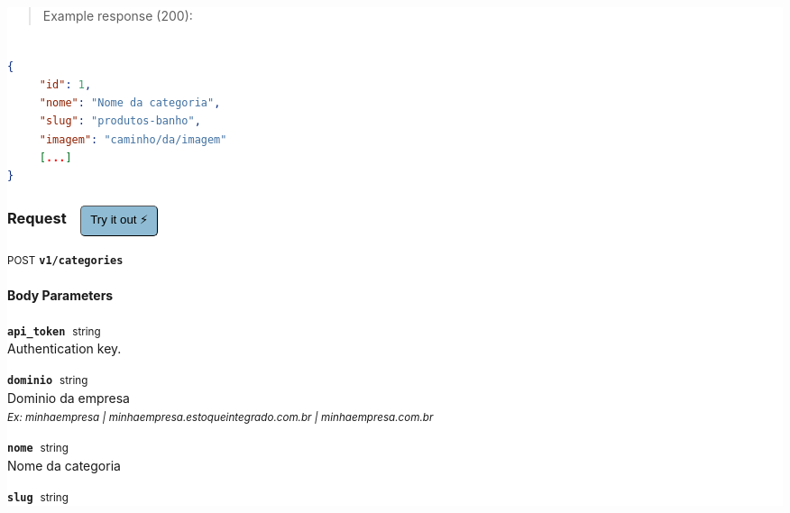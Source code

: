 
> Example response (200):

```json

{
     "id": 1,
     "nome": "Nome da categoria",
     "slug": "produtos-banho",
     "imagem": "caminho/da/imagem"
     [...]
}
```
<div id="execution-results-POSTv1-categories" hidden>
    <blockquote>Received response<span id="execution-response-status-POSTv1-categories"></span>:</blockquote>
    <pre class="json"><code id="execution-response-content-POSTv1-categories"></code></pre>
</div>
<div id="execution-error-POSTv1-categories" hidden>
    <blockquote>Request failed with error:</blockquote>
    <pre><code id="execution-error-message-POSTv1-categories"></code></pre>
</div>
<form id="form-POSTv1-categories" data-method="POST" data-path="v1/categories" data-authed="1" data-hasfiles="2" data-headers='{"Content-Type":"multipart\/form-data","Accept":"application\/json"}' onsubmit="event.preventDefault(); executeTryOut('POSTv1-categories', this);">
<h3>
    Request&nbsp;&nbsp;&nbsp;
        <button type="button" style="background-color: #8fbcd4; padding: 5px 10px; border-radius: 5px; border-width: thin;" id="btn-tryout-POSTv1-categories" onclick="tryItOut('POSTv1-categories');">Try it out ⚡</button>
    <button type="button" style="background-color: #c97a7e; padding: 5px 10px; border-radius: 5px; border-width: thin;" id="btn-canceltryout-POSTv1-categories" onclick="cancelTryOut('POSTv1-categories');" hidden>Cancel</button>&nbsp;&nbsp;
    <button type="submit" style="background-color: #6ac174; padding: 5px 10px; border-radius: 5px; border-width: thin;" id="btn-executetryout-POSTv1-categories" hidden>Send Request 💥</button>
    </h3>
<p>
<small class="badge badge-black">POST</small>
 <b><code>v1/categories</code></b>
</p>
<h4 class="fancy-heading-panel"><b>Body Parameters</b></h4>
<p>
<b><code>api_token</code></b>&nbsp;&nbsp;<small>string</small>  &nbsp;
<input type="text" name="api_token" data-endpoint="POSTv1-categories" data-component="body" required  hidden>
<br>
Authentication key.</p>
<p>
<b><code>dominio</code></b>&nbsp;&nbsp;<small>string</small>  &nbsp;
<input type="text" name="dominio" data-endpoint="POSTv1-categories" data-component="body" required  hidden>
<br>
Dominio da empresa <br>
<i><small>Ex: minhaempresa | minhaempresa.estoqueintegrado.com.br | minhaempresa.com.br</i></small></p>
<p>
<b><code>nome</code></b>&nbsp;&nbsp;<small>string</small>  &nbsp;
<input type="text" name="nome" data-endpoint="POSTv1-categories" data-component="body" required  hidden>
<br>
Nome da categoria</p>
<p>
<b><code>slug</code></b>&nbsp;&nbsp;<small>string</small>  &nbsp;
<input type="text" name="slug" data-endpoint="POSTv1-categories" data-component="body" required  hidden>